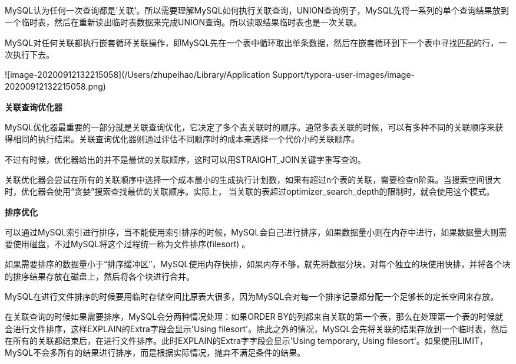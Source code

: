 MySQL认为任何一次查询都是’关联‘。所以需要理解MySQL如何执行关联查询，UNION查询例子，MySQL先将一系列的单个查询结果放到一个临时表，然后在重新读出临时表数据来完成UNION查询。所以读取结果临时表也是一次关联。

MySQL对任何关联都执行嵌套循环关联操作，即MySQL先在一个表中循环取出单条数据，然后在嵌套循环到下一个表中寻找匹配的行，一次执行下去。

![image-20200912132215058](/Users/zhupeihao/Library/Application Support/typora-user-images/image-20200912132215058.png)

**关联查询优化器**

MySQL优化器最重要的一部分就是关联查询优化，它决定了多个表关联时的顺序。通常多表关联的时候，可以有多种不同的关联顺序来获得相同的执行结果。关联查询优化器则通过评估不同顺序时的成本来选择一个代价小的关联顺序。

不过有时候，优化器给出的并不是最优的关联顺序，这时可以用STRAIGHT_JOIN关键字重写查询。

关联优化器会尝试在所有的关联顺序中选择一个成本最小的生成执行计划数，如果有超过n个表的关联，需要检查n阶乘。当搜索空间很大时，优化器会使用“贪婪”搜索查找最优的关联顺序。实际上， 当关联的表超过optimizer_search_depth的限制时，就会使用这个模式。

**排序优化**

可以通过MySQL索引进行排序，当不能使用索引排序的时候，MySQL会自己进行排序，如果数据量小则在内存中进行，如果数据量大则需要使用磁盘，不过MySQL将这个过程统一称为文件排序(filesort) 。

如果需要排序的数据量小于“排序缓冲区”，MySQL使用内存快排，如果内存不够，就先将数据分块，对每个独立的块使用快排，并将各个块的排序结果存放在磁盘上，然后将各个块进行合并。

MySQL在进行文件排序的时候要用临时存储空间比原表大很多，因为MySQL会对每一个排序记录都分配一个足够长的定长空间来存放。

在关联查询的时候如果需要排序，MySQL会分两种情况处理：如果ORDER BY的列都来自关联的第一个表，那么在处理第一个表的时候就会进行文件排序，这样EXPLAIN的Extra字段会显示'Using filesort'。除此之外的情况，MySQL会先将关联的结果存放到一个临时表，然后在所有的关联都结束后，在进行文件排序。此时EXPLAIN的Extra字字段会显示'Using temporary, Using filesort'。如果使用LIMIT，MySQL不会多所有的结果进行排序，而是根据实际情况，抛弃不满足条件的结果。